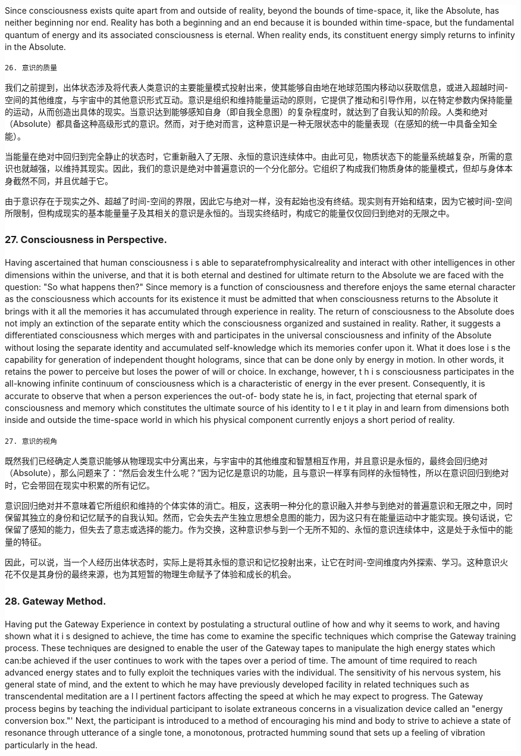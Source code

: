 Since consciousness exists quite apart from and outside of reality, beyond the bounds of time-space, it, like the Absolute, has neither beginning nor end. Reality has both a beginning and an end because it is bounded within time-space, but the fundamental quantum of energy and its associated consciousness is eternal. When reality ends, its constituent energy simply returns to infinity in the Absolute.

	26.	意识的质量

我们之前提到，出体状态涉及将代表人类意识的主要能量模式投射出来，使其能够自由地在地球范围内移动以获取信息，或进入超越时间-空间的其他维度，与宇宙中的其他意识形式互动。意识是组织和维持能量运动的原则，它提供了推动和引导作用，以在特定参数内保持能量的运动，从而创造出具体的现实。当意识达到能够感知自身（即自我全息图）的复杂程度时，就达到了自我认知的阶段。人类和绝对（Absolute）都具备这种高级形式的意识。然而，对于绝对而言，这种意识是一种无限状态中的能量表现（在感知的统一中具备全知全能）。

当能量在绝对中回归到完全静止的状态时，它重新融入了无限、永恒的意识连续体中。由此可见，物质状态下的能量系统越复杂，所需的意识也就越强，以维持其现实。因此，我们的意识是绝对中普遍意识的一个分化部分。它组织了构成我们物质身体的能量模式，但却与身体本身截然不同，并且优越于它。

由于意识存在于现实之外、超越了时间-空间的界限，因此它与绝对一样，没有起始也没有终结。现实则有开始和结束，因为它被时间-空间所限制，但构成现实的基本能量量子及其相关的意识是永恒的。当现实终结时，构成它的能量仅仅回归到绝对的无限之中。

### 27. Consciousness in Perspective.

Having ascertained that human consciousness i s able to separatefromphysicalreality and interact with other intelligences in other dimensions within the universe, and that it is both eternal and destined for ultimate return to the Absolute we are faced with the question: "So what happens then?"
Since memory is a function of consciousness and therefore enjoys the same eternal character as the consciousness which accounts for its existence it must be admitted that when consciousness returns to the Absolute it brings with it all the memories it has accumulated through experience in reality. The return of consciousness to the Absolute does not imply an extinction of the separate entity which the consciousness organized and sustained in reality. Rather, it suggests a differentiated consciousness which merges with and participates in the universal consciousness and infinity of the Absolute without losing the separate identity and accumulated self-knowledge which its memories confer upon it. What it does lose i s the capability for generation of independent thought holograms, since that can be done only by energy in motion. In other words, it retains the power to perceive but loses the power of will or choice. In exchange, however, t h i s consciousness participates in the all-knowing infinite continuum of consciousness which is a characteristic of energy in the ever present. Consequently, it is accurate to observe that when a person experiences the out-of- body state he is, in fact, projecting that eternal spark of consciousness and memory which constitutes the ultimate source of his identity to l e t it play in and learn from dimensions both inside and outside the time-space world in which his physical component currently enjoys a short period of reality.

	27.	意识的视角

既然我们已经确定人类意识能够从物理现实中分离出来，与宇宙中的其他维度和智慧相互作用，并且意识是永恒的，最终会回归绝对（Absolute），那么问题来了：“然后会发生什么呢？”因为记忆是意识的功能，且与意识一样享有同样的永恒特性，所以在意识回归到绝对时，它会带回在现实中积累的所有记忆。

意识回归绝对并不意味着它所组织和维持的个体实体的消亡。相反，这表明一种分化的意识融入并参与到绝对的普遍意识和无限之中，同时保留其独立的身份和记忆赋予的自我认知。然而，它会失去产生独立思想全息图的能力，因为这只有在能量运动中才能实现。换句话说，它保留了感知的能力，但失去了意志或选择的能力。作为交换，这种意识参与到一个无所不知的、永恒的意识连续体中，这是处于永恒中的能量的特征。

因此，可以说，当一个人经历出体状态时，实际上是将其永恒的意识和记忆投射出来，让它在时间-空间维度内外探索、学习。这种意识火花不仅是其身份的最终来源，也为其短暂的物理生命赋予了体验和成长的机会。

### 28. Gateway Method.

Having put the Gateway Experience in context by postulating a structural outline of how and why it seems to work, and having shown what it i s designed to achieve, the time has come to examine the specific techniques which comprise the Gateway training process. These techniques are designed to enable the user of the Gateway tapes to manipulate the high energy states which can:be achieved if the user continues to work with the tapes over a period of time. The amount of time required to reach advanced energy states and to fully exploit the techniques varies with the individual.
The sensitivity of his nervous system, his general state of mind, and the extent to which he may have previously developed facility in related techniques such as transcendental meditation are a l l pertinent factors affecting the speed at which he may expect to progress. The Gateway process begins by teaching the individual participant to isolate extraneous concerns in a visualization device called an "energy conversion box."' Next, the participant is introduced to a method of encouraging his mind and body to strive to achieve a state of resonance through utterance of a single tone, a monotonous, protracted humming sound that sets up a feeling of vibration particularly in the head.